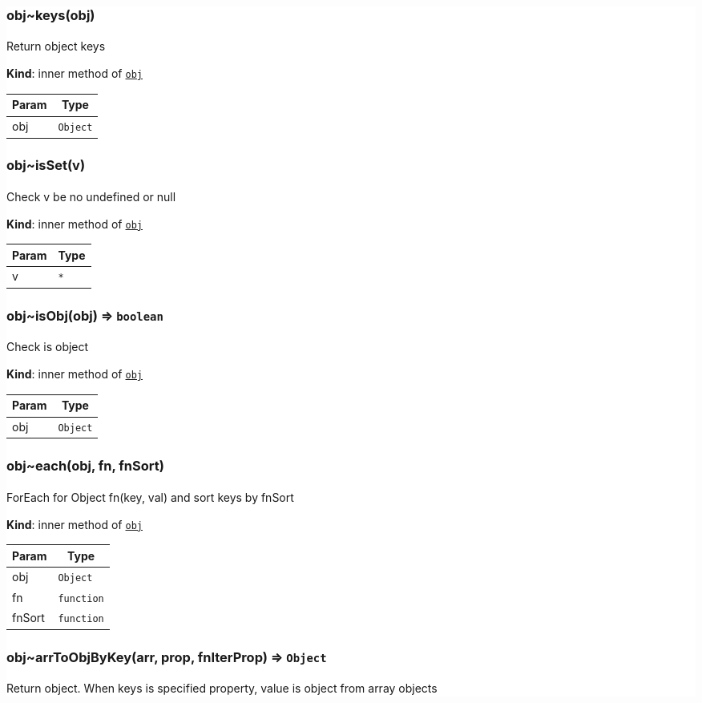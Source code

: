 <a name="module_obj..keys"></a>

### obj~keys(obj)
Return object keys

**Kind**: inner method of <code>[obj](#module_obj)</code>  

| Param | Type |
| --- | --- |
| obj | <code>Object</code> | 

<a name="module_obj..isSet"></a>

### obj~isSet(v)
Check v be no undefined or null

**Kind**: inner method of <code>[obj](#module_obj)</code>  

| Param | Type |
| --- | --- |
| v | <code>\*</code> | 

<a name="module_obj..isObj"></a>

### obj~isObj(obj) ⇒ <code>boolean</code>
Check is object

**Kind**: inner method of <code>[obj](#module_obj)</code>  

| Param | Type |
| --- | --- |
| obj | <code>Object</code> | 

<a name="module_obj..each"></a>

### obj~each(obj, fn, fnSort)
ForEach for Object fn(key, val) and sort keys by fnSort

**Kind**: inner method of <code>[obj](#module_obj)</code>  

| Param | Type |
| --- | --- |
| obj | <code>Object</code> | 
| fn | <code>function</code> | 
| fnSort | <code>function</code> | 

<a name="module_obj..arrToObjByKey"></a>

### obj~arrToObjByKey(arr, prop, fnIterProp) ⇒ <code>Object</code>
Return object. When keys is specified property, value is object from array objects
